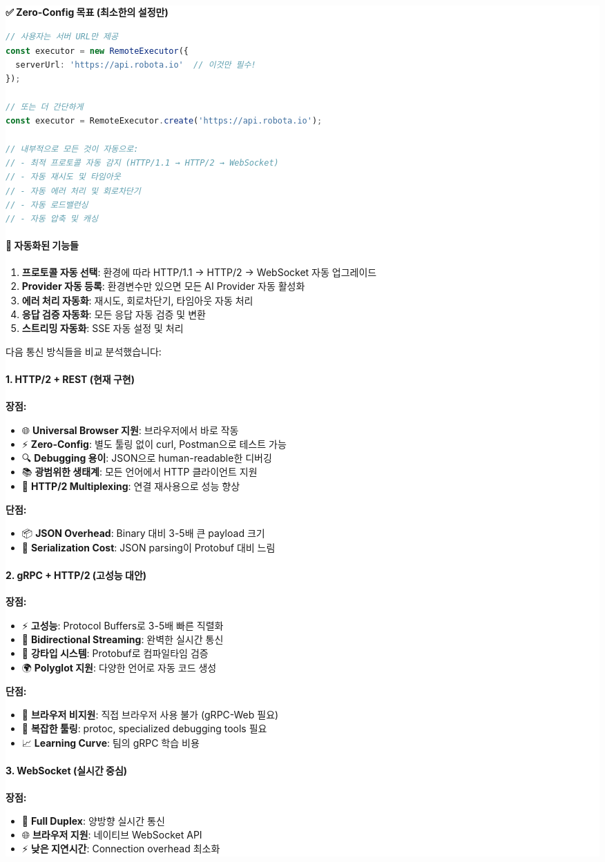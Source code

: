 **✅ Zero-Config 목표 (최소한의 설정만)**
```typescript
// 사용자는 서버 URL만 제공
const executor = new RemoteExecutor({
  serverUrl: 'https://api.robota.io'  // 이것만 필수!
});

// 또는 더 간단하게
const executor = RemoteExecutor.create('https://api.robota.io');

// 내부적으로 모든 것이 자동으로:
// - 최적 프로토콜 자동 감지 (HTTP/1.1 → HTTP/2 → WebSocket)
// - 자동 재시도 및 타임아웃
// - 자동 에러 처리 및 회로차단기
// - 자동 로드밸런싱
// - 자동 압축 및 캐싱
```

#### **🔄 자동화된 기능들**

1. **프로토콜 자동 선택**: 환경에 따라 HTTP/1.1 → HTTP/2 → WebSocket 자동 업그레이드
2. **Provider 자동 등록**: 환경변수만 있으면 모든 AI Provider 자동 활성화
3. **에러 처리 자동화**: 재시도, 회로차단기, 타임아웃 자동 처리
4. **응답 검증 자동화**: 모든 응답 자동 검증 및 변환
5. **스트리밍 자동화**: SSE 자동 설정 및 처리

다음 통신 방식들을 비교 분석했습니다:

#### **1. HTTP/2 + REST (현재 구현)**
**장점:**
- 🌐 **Universal Browser 지원**: 브라우저에서 바로 작동
- ⚡ **Zero-Config**: 별도 툴링 없이 curl, Postman으로 테스트 가능
- 🔍 **Debugging 용이**: JSON으로 human-readable한 디버깅
- 📚 **광범위한 생태계**: 모든 언어에서 HTTP 클라이언트 지원
- 🔄 **HTTP/2 Multiplexing**: 연결 재사용으로 성능 향상

**단점:**
- 📦 **JSON Overhead**: Binary 대비 3-5배 큰 payload 크기
- 🐌 **Serialization Cost**: JSON parsing이 Protobuf 대비 느림

#### **2. gRPC + HTTP/2 (고성능 대안)**
**장점:**
- ⚡ **고성능**: Protocol Buffers로 3-5배 빠른 직렬화
- 🔄 **Bidirectional Streaming**: 완벽한 실시간 통신
- 💪 **강타입 시스템**: Protobuf로 컴파일타임 검증
- 🌍 **Polyglot 지원**: 다양한 언어로 자동 코드 생성

**단점:**
- 🚫 **브라우저 비지원**: 직접 브라우저 사용 불가 (gRPC-Web 필요)
- 🔧 **복잡한 툴링**: protoc, specialized debugging tools 필요
- 📈 **Learning Curve**: 팀의 gRPC 학습 비용

#### **3. WebSocket (실시간 중심)**
**장점:**
- 🔄 **Full Duplex**: 양방향 실시간 통신
- 🌐 **브라우저 지원**: 네이티브 WebSocket API
- ⚡ **낮은 지연시간**: Connection overhead 최소화
